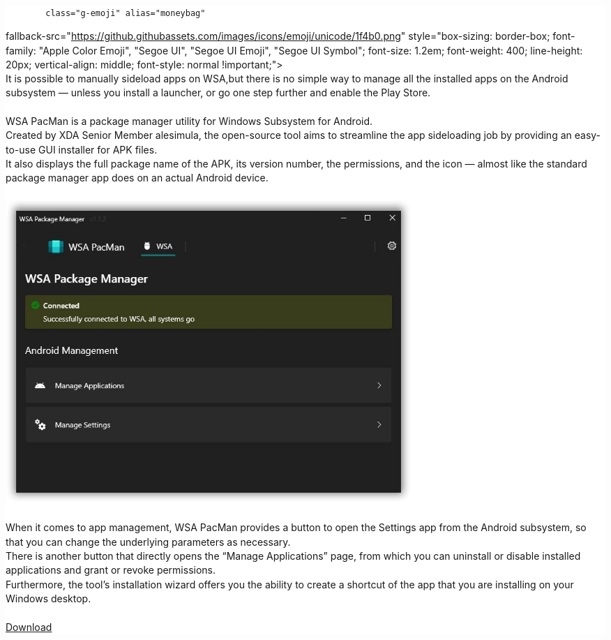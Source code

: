             class="g-emoji" alias="moneybag"
fallback-src="https://github.githubassets.com/images/icons/emoji/unicode/1f4b0.png"
            style="box-sizing: border-box; font-family: &quot;Apple
            Color Emoji&quot;, &quot;Segoe UI&quot;, &quot;Segoe UI
            Emoji&quot;, &quot;Segoe UI Symbol&quot;; font-size: 1.2em;
            font-weight: 400; line-height: 20px; vertical-align: middle;
            font-style: normal !important;"></g-emoji> <br>
          It is possible to manually sideload apps on WSA,but there is
          no simple way to manage all the installed apps on the Android
          subsystem — unless you install a launcher, or go one step
          further and enable the Play Store.<br>
          &nbsp;<br>
          WSA PacMan is a package manager utility for Windows Subsystem
          for Android. <br>
          Created by XDA Senior Member alesimula, the open-source tool
          aims to streamline the app sideloading job by providing an
          easy-to-use GUI installer for APK files. <br>
          It also displays the full package name of the APK, its version
          number, the permissions, and the icon — almost like the
          standard package manager app does on an actual Android device.<br>
          <br>
          <img src="img/pacman.jpg" alt="" width="582" height="435"><br>
          <br>
          When it comes to app management, WSA PacMan provides a button
          to open the Settings app from the Android subsystem, so that
          you can change the underlying parameters as necessary. <br>
          There is another button that directly opens the “Manage
          Applications” page, from which you can uninstall or disable
          installed applications and grant or revoke permissions. <br>
          Furthermore, the tool’s installation wizard offers you the
          ability to create a shortcut of the app that you are
          installing on your Windows desktop.<br>
          <br>
          <a href="https://github.com/alesimula/wsa_pacman/releases">Download